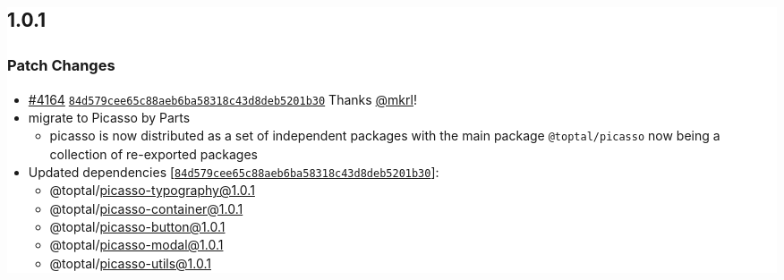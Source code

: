 ## 1.0.1

### Patch Changes

- [#4164](https://github.com/toptal/picasso/pull/4164) [`84d579cee65c88aeb6ba58318c43d8deb5201b30`](https://github.com/toptal/picasso/commit/84d579cee65c88aeb6ba58318c43d8deb5201b30) Thanks [@mkrl](https://github.com/mkrl)!
- migrate to Picasso by Parts
  - picasso is now distributed as a set of independent packages with the main package `@toptal/picasso` now being a collection of re-exported packages
- Updated dependencies [[`84d579cee65c88aeb6ba58318c43d8deb5201b30`](https://github.com/toptal/picasso/commit/84d579cee65c88aeb6ba58318c43d8deb5201b30)]:
  - @toptal/picasso-typography@1.0.1
  - @toptal/picasso-container@1.0.1
  - @toptal/picasso-button@1.0.1
  - @toptal/picasso-modal@1.0.1
  - @toptal/picasso-utils@1.0.1
